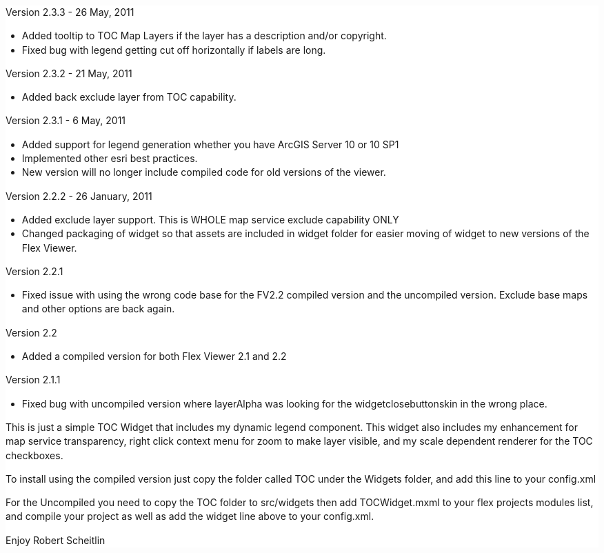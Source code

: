 Version 2.3.3 - 26 May, 2011
* Added tooltip to TOC Map Layers if the layer has a description and/or copyright.
* Fixed bug with legend getting cut off horizontally if labels are long.

Version 2.3.2 - 21 May, 2011
* Added back exclude layer from TOC capability.

Version 2.3.1 - 6 May, 2011
* Added support for legend generation whether you have ArcGIS Server 10 or 10 SP1
* Implemented other esri best practices.
* New version will no longer include compiled code for old versions of the viewer.

Version 2.2.2 - 26 January, 2011
* Added exclude layer support. This is WHOLE map service exclude capability ONLY
* Changed packaging of widget so that assets are included in widget folder for
easier moving of widget to new versions of the Flex Viewer.

Version 2.2.1
* Fixed issue with using the wrong code base for the FV2.2 compiled version 
and the uncompiled version. Exclude base maps and other options are back again.


Version 2.2
* Added a compiled version for both Flex Viewer 2.1 and 2.2

Version 2.1.1
* Fixed bug with uncompiled version where layerAlpha was looking
  for the widgetclosebuttonskin in the wrong place.

This is just a simple TOC Widget that includes my dynamic legend component.
This widget also includes my enhancement for map service transparency,
right click context menu for zoom to make layer visible, and my scale 
dependent renderer for the TOC checkboxes.

To install using the compiled version just copy the folder called TOC
under the Widgets folder, and add this line to your config.xml

<widget label="Map Contents" x="50" y="100"
				icon="assets/images/i_folder.png"
				config="widgets/TOC/TOCWidget.xml"
				url="widgets/TOC/TOCWidget.swf"/>

For the Uncompiled you need to copy the TOC folder to src/widgets then 
add TOCWidget.mxml to your flex projects modules list, and compile your
project as well as add the widget line above to your config.xml.


Enjoy
Robert Scheitlin
